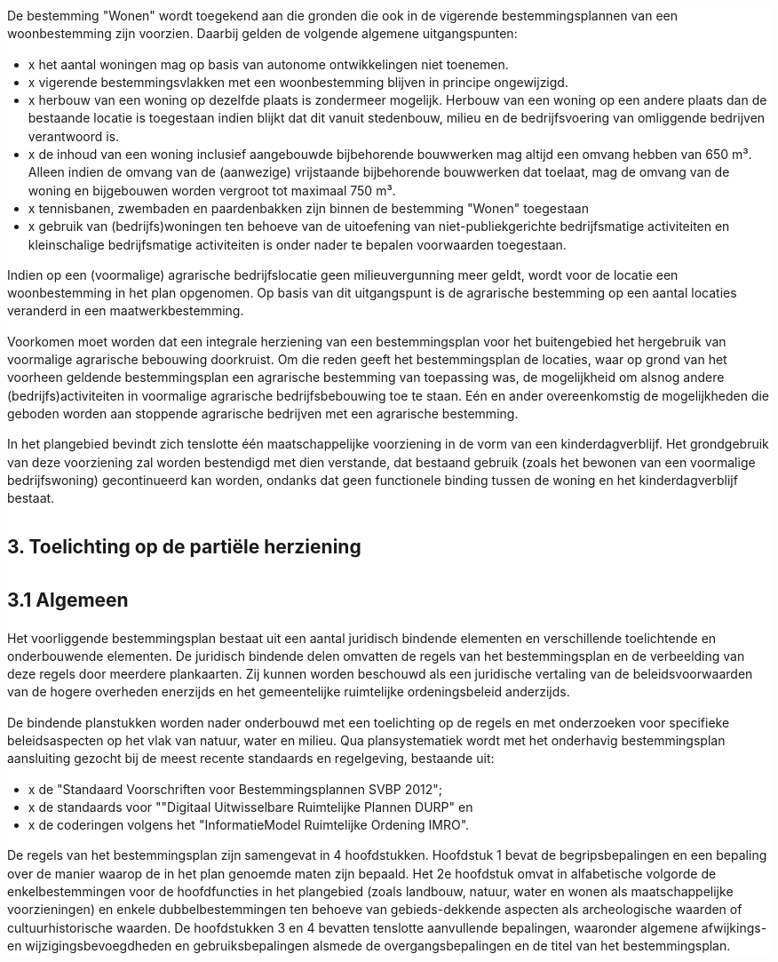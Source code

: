De bestemming "Wonen" wordt toegekend aan die gronden die ook in de vigerende bestemmingsplannen van een woonbestemming zijn voorzien. Daarbij gelden de volgende algemene uitgangspunten:

- x het aantal woningen mag op basis van autonome ontwikkelingen niet toenemen.
- x vigerende bestemmingsvlakken met een woonbestemming blijven in principe ongewijzigd.
- x herbouw van een woning op dezelfde plaats is zondermeer mogelijk. Herbouw van een woning op een andere plaats dan de bestaande locatie is toegestaan indien blijkt dat dit vanuit stedenbouw, milieu en de bedrijfsvoering van omliggende bedrijven verantwoord is.
- x de inhoud van een woning inclusief aangebouwde bijbehorende bouwwerken mag altijd een omvang hebben van 650 m³. Alleen indien de omvang van de (aanwezige) vrijstaande bijbehorende bouwwerken dat toelaat, mag de omvang van de woning en bijgebouwen worden vergroot tot maximaal 750 m³.
- x tennisbanen, zwembaden en paardenbakken zijn binnen de bestemming "Wonen" toegestaan
- x gebruik van (bedrijfs)woningen ten behoeve van de uitoefening van niet-publiekgerichte bedrijfsmatige activiteiten en kleinschalige bedrijfsmatige activiteiten is onder nader te bepalen voorwaarden toegestaan.

Indien op een (voormalige) agrarische bedrijfslocatie geen milieuvergunning meer geldt, wordt voor de locatie een woonbestemming in het plan opgenomen. Op basis van dit uitgangspunt is de agrarische bestemming op een aantal locaties veranderd in een maatwerkbestemming.

Voorkomen moet worden dat een integrale herziening van een bestemmingsplan voor het buitengebied het hergebruik van voormalige agrarische bebouwing doorkruist. Om die reden geeft het bestemmingsplan de locaties, waar op grond van het voorheen geldende bestemmingsplan een agrarische bestemming van toepassing was, de mogelijkheid om alsnog andere (bedrijfs)activiteiten in voormalige agrarische bedrijfsbebouwing toe te staan. Eén en ander overeenkomstig de mogelijkheden die geboden worden aan stoppende agrarische bedrijven met een agrarische bestemming.

In het plangebied bevindt zich tenslotte één maatschappelijke voorziening in de vorm van een kinderdagverblijf. Het grondgebruik van deze voorziening zal worden bestendigd met dien verstande, dat bestaand gebruik (zoals het bewonen van een voormalige bedrijfswoning) gecontinueerd kan worden, ondanks dat geen functionele binding tussen de woning en het kinderdagverblijf bestaat.

## **3. Toelichting op de partiële herziening**

## **3.1 Algemeen**

Het voorliggende bestemmingsplan bestaat uit een aantal juridisch bindende elementen en verschillende toelichtende en onderbouwende elementen. De juridisch bindende delen omvatten de regels van het bestemmingsplan en de verbeelding van deze regels door meerdere plankaarten. Zij kunnen worden beschouwd als een juridische vertaling van de beleidsvoorwaarden van de hogere overheden enerzijds en het gemeentelijke ruimtelijke ordeningsbeleid anderzijds.

De bindende planstukken worden nader onderbouwd met een toelichting op de regels en met onderzoeken voor specifieke beleidsaspecten op het vlak van natuur, water en milieu. Qua plansystematiek wordt met het onderhavig bestemmingsplan aansluiting gezocht bij de meest recente standaards en regelgeving, bestaande uit:

- x de "Standaard Voorschriften voor Bestemmingsplannen SVBP 2012";
- x de standaards voor ""Digitaal Uitwisselbare Ruimtelijke Plannen DURP" en
- x de coderingen volgens het "InformatieModel Ruimtelijke Ordening IMRO".

De regels van het bestemmingsplan zijn samengevat in 4 hoofdstukken. Hoofdstuk 1 bevat de begripsbepalingen en een bepaling over de manier waarop de in het plan genoemde maten zijn bepaald. Het 2e hoofdstuk omvat in alfabetische volgorde de enkelbestemmingen voor de hoofdfuncties in het plangebied (zoals landbouw, natuur, water en wonen als maatschappelijke voorzieningen) en enkele dubbelbestemmingen ten behoeve van gebieds-dekkende aspecten als archeologische waarden of cultuurhistorische waarden. De hoofdstukken 3 en 4 bevatten tenslotte aanvullende bepalingen, waaronder algemene afwijkings- en wijzigingsbevoegdheden en gebruiksbepalingen alsmede de overgangsbepalingen en de titel van het bestemmingsplan.
